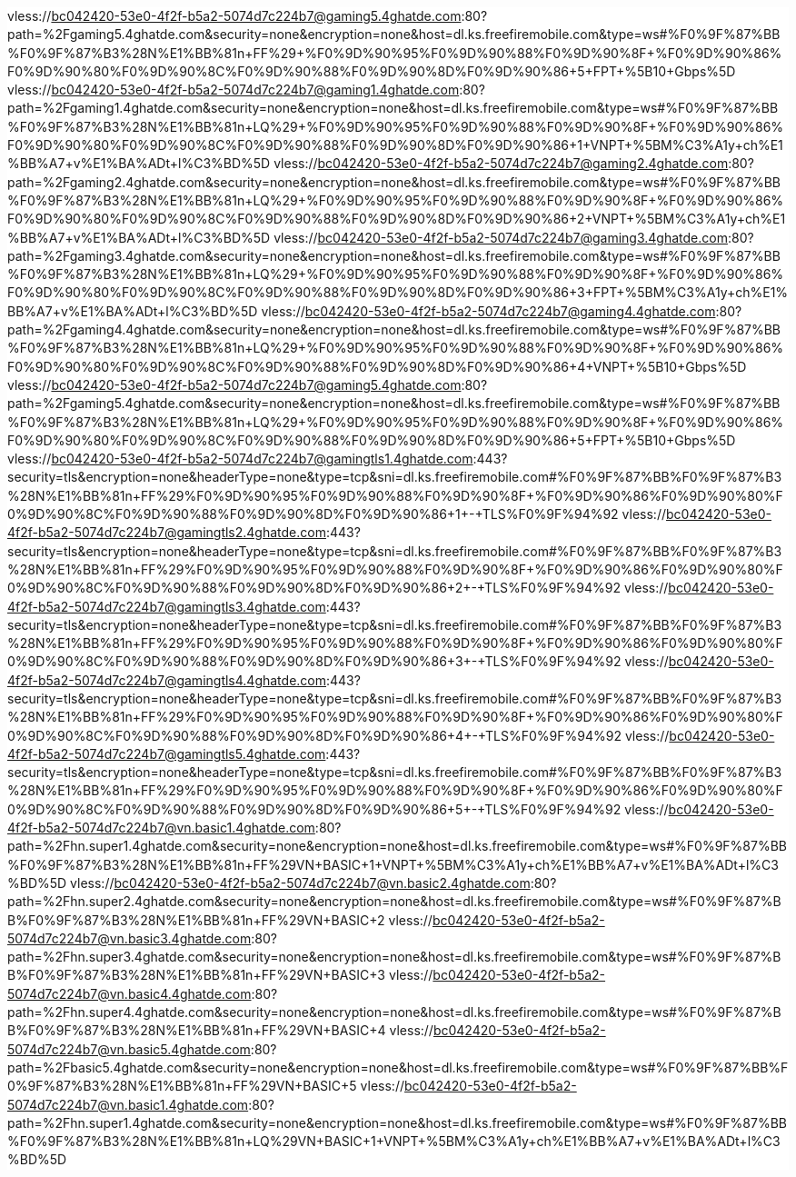 vless://bc042420-53e0-4f2f-b5a2-5074d7c224b7@gaming5.4ghatde.com:80?path=%2Fgaming5.4ghatde.com&security=none&encryption=none&host=dl.ks.freefiremobile.com&type=ws#%F0%9F%87%BB%F0%9F%87%B3%28N%E1%BB%81n+FF%29+%F0%9D%90%95%F0%9D%90%88%F0%9D%90%8F+%F0%9D%90%86%F0%9D%90%80%F0%9D%90%8C%F0%9D%90%88%F0%9D%90%8D%F0%9D%90%86+5+FPT+%5B10+Gbps%5D
vless://bc042420-53e0-4f2f-b5a2-5074d7c224b7@gaming1.4ghatde.com:80?path=%2Fgaming1.4ghatde.com&security=none&encryption=none&host=dl.ks.freefiremobile.com&type=ws#%F0%9F%87%BB%F0%9F%87%B3%28N%E1%BB%81n+LQ%29+%F0%9D%90%95%F0%9D%90%88%F0%9D%90%8F+%F0%9D%90%86%F0%9D%90%80%F0%9D%90%8C%F0%9D%90%88%F0%9D%90%8D%F0%9D%90%86+1+VNPT+%5BM%C3%A1y+ch%E1%BB%A7+v%E1%BA%ADt+l%C3%BD%5D
vless://bc042420-53e0-4f2f-b5a2-5074d7c224b7@gaming2.4ghatde.com:80?path=%2Fgaming2.4ghatde.com&security=none&encryption=none&host=dl.ks.freefiremobile.com&type=ws#%F0%9F%87%BB%F0%9F%87%B3%28N%E1%BB%81n+LQ%29+%F0%9D%90%95%F0%9D%90%88%F0%9D%90%8F+%F0%9D%90%86%F0%9D%90%80%F0%9D%90%8C%F0%9D%90%88%F0%9D%90%8D%F0%9D%90%86+2+VNPT+%5BM%C3%A1y+ch%E1%BB%A7+v%E1%BA%ADt+l%C3%BD%5D
vless://bc042420-53e0-4f2f-b5a2-5074d7c224b7@gaming3.4ghatde.com:80?path=%2Fgaming3.4ghatde.com&security=none&encryption=none&host=dl.ks.freefiremobile.com&type=ws#%F0%9F%87%BB%F0%9F%87%B3%28N%E1%BB%81n+LQ%29+%F0%9D%90%95%F0%9D%90%88%F0%9D%90%8F+%F0%9D%90%86%F0%9D%90%80%F0%9D%90%8C%F0%9D%90%88%F0%9D%90%8D%F0%9D%90%86+3+FPT+%5BM%C3%A1y+ch%E1%BB%A7+v%E1%BA%ADt+l%C3%BD%5D
vless://bc042420-53e0-4f2f-b5a2-5074d7c224b7@gaming4.4ghatde.com:80?path=%2Fgaming4.4ghatde.com&security=none&encryption=none&host=dl.ks.freefiremobile.com&type=ws#%F0%9F%87%BB%F0%9F%87%B3%28N%E1%BB%81n+LQ%29+%F0%9D%90%95%F0%9D%90%88%F0%9D%90%8F+%F0%9D%90%86%F0%9D%90%80%F0%9D%90%8C%F0%9D%90%88%F0%9D%90%8D%F0%9D%90%86+4+VNPT+%5B10+Gbps%5D
vless://bc042420-53e0-4f2f-b5a2-5074d7c224b7@gaming5.4ghatde.com:80?path=%2Fgaming5.4ghatde.com&security=none&encryption=none&host=dl.ks.freefiremobile.com&type=ws#%F0%9F%87%BB%F0%9F%87%B3%28N%E1%BB%81n+LQ%29+%F0%9D%90%95%F0%9D%90%88%F0%9D%90%8F+%F0%9D%90%86%F0%9D%90%80%F0%9D%90%8C%F0%9D%90%88%F0%9D%90%8D%F0%9D%90%86+5+FPT+%5B10+Gbps%5D
vless://bc042420-53e0-4f2f-b5a2-5074d7c224b7@gamingtls1.4ghatde.com:443?security=tls&encryption=none&headerType=none&type=tcp&sni=dl.ks.freefiremobile.com#%F0%9F%87%BB%F0%9F%87%B3%28N%E1%BB%81n+FF%29%F0%9D%90%95%F0%9D%90%88%F0%9D%90%8F+%F0%9D%90%86%F0%9D%90%80%F0%9D%90%8C%F0%9D%90%88%F0%9D%90%8D%F0%9D%90%86+1+-+TLS%F0%9F%94%92
vless://bc042420-53e0-4f2f-b5a2-5074d7c224b7@gamingtls2.4ghatde.com:443?security=tls&encryption=none&headerType=none&type=tcp&sni=dl.ks.freefiremobile.com#%F0%9F%87%BB%F0%9F%87%B3%28N%E1%BB%81n+FF%29%F0%9D%90%95%F0%9D%90%88%F0%9D%90%8F+%F0%9D%90%86%F0%9D%90%80%F0%9D%90%8C%F0%9D%90%88%F0%9D%90%8D%F0%9D%90%86+2+-+TLS%F0%9F%94%92
vless://bc042420-53e0-4f2f-b5a2-5074d7c224b7@gamingtls3.4ghatde.com:443?security=tls&encryption=none&headerType=none&type=tcp&sni=dl.ks.freefiremobile.com#%F0%9F%87%BB%F0%9F%87%B3%28N%E1%BB%81n+FF%29%F0%9D%90%95%F0%9D%90%88%F0%9D%90%8F+%F0%9D%90%86%F0%9D%90%80%F0%9D%90%8C%F0%9D%90%88%F0%9D%90%8D%F0%9D%90%86+3+-+TLS%F0%9F%94%92
vless://bc042420-53e0-4f2f-b5a2-5074d7c224b7@gamingtls4.4ghatde.com:443?security=tls&encryption=none&headerType=none&type=tcp&sni=dl.ks.freefiremobile.com#%F0%9F%87%BB%F0%9F%87%B3%28N%E1%BB%81n+FF%29%F0%9D%90%95%F0%9D%90%88%F0%9D%90%8F+%F0%9D%90%86%F0%9D%90%80%F0%9D%90%8C%F0%9D%90%88%F0%9D%90%8D%F0%9D%90%86+4+-+TLS%F0%9F%94%92
vless://bc042420-53e0-4f2f-b5a2-5074d7c224b7@gamingtls5.4ghatde.com:443?security=tls&encryption=none&headerType=none&type=tcp&sni=dl.ks.freefiremobile.com#%F0%9F%87%BB%F0%9F%87%B3%28N%E1%BB%81n+FF%29%F0%9D%90%95%F0%9D%90%88%F0%9D%90%8F+%F0%9D%90%86%F0%9D%90%80%F0%9D%90%8C%F0%9D%90%88%F0%9D%90%8D%F0%9D%90%86+5+-+TLS%F0%9F%94%92
vless://bc042420-53e0-4f2f-b5a2-5074d7c224b7@vn.basic1.4ghatde.com:80?path=%2Fhn.super1.4ghatde.com&security=none&encryption=none&host=dl.ks.freefiremobile.com&type=ws#%F0%9F%87%BB%F0%9F%87%B3%28N%E1%BB%81n+FF%29VN+BASIC+1+VNPT+%5BM%C3%A1y+ch%E1%BB%A7+v%E1%BA%ADt+l%C3%BD%5D
vless://bc042420-53e0-4f2f-b5a2-5074d7c224b7@vn.basic2.4ghatde.com:80?path=%2Fhn.super2.4ghatde.com&security=none&encryption=none&host=dl.ks.freefiremobile.com&type=ws#%F0%9F%87%BB%F0%9F%87%B3%28N%E1%BB%81n+FF%29VN+BASIC+2
vless://bc042420-53e0-4f2f-b5a2-5074d7c224b7@vn.basic3.4ghatde.com:80?path=%2Fhn.super3.4ghatde.com&security=none&encryption=none&host=dl.ks.freefiremobile.com&type=ws#%F0%9F%87%BB%F0%9F%87%B3%28N%E1%BB%81n+FF%29VN+BASIC+3
vless://bc042420-53e0-4f2f-b5a2-5074d7c224b7@vn.basic4.4ghatde.com:80?path=%2Fhn.super4.4ghatde.com&security=none&encryption=none&host=dl.ks.freefiremobile.com&type=ws#%F0%9F%87%BB%F0%9F%87%B3%28N%E1%BB%81n+FF%29VN+BASIC+4
vless://bc042420-53e0-4f2f-b5a2-5074d7c224b7@vn.basic5.4ghatde.com:80?path=%2Fbasic5.4ghatde.com&security=none&encryption=none&host=dl.ks.freefiremobile.com&type=ws#%F0%9F%87%BB%F0%9F%87%B3%28N%E1%BB%81n+FF%29VN+BASIC+5
vless://bc042420-53e0-4f2f-b5a2-5074d7c224b7@vn.basic1.4ghatde.com:80?path=%2Fhn.super1.4ghatde.com&security=none&encryption=none&host=dl.ks.freefiremobile.com&type=ws#%F0%9F%87%BB%F0%9F%87%B3%28N%E1%BB%81n+LQ%29VN+BASIC+1+VNPT+%5BM%C3%A1y+ch%E1%BB%A7+v%E1%BA%ADt+l%C3%BD%5D
